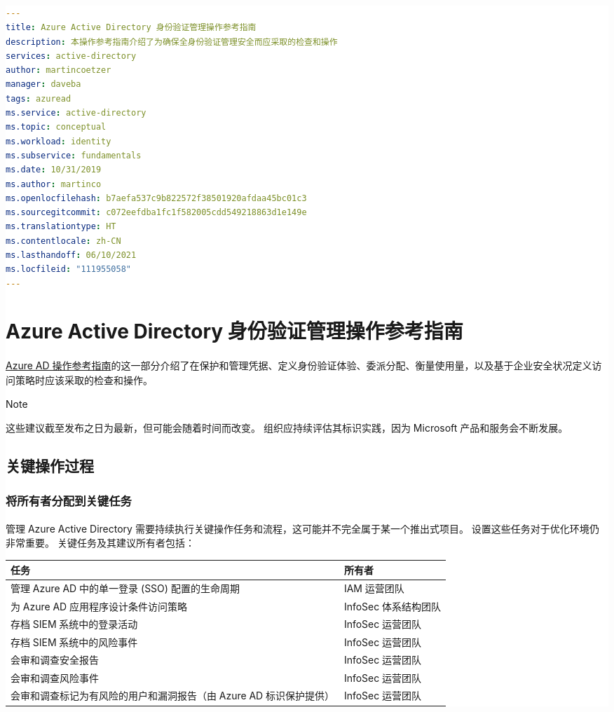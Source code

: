 ```yaml
---
title: Azure Active Directory 身份验证管理操作参考指南
description: 本操作参考指南介绍了为确保全身份验证管理安全而应采取的检查和操作
services: active-directory
author: martincoetzer
manager: daveba
tags: azuread
ms.service: active-directory
ms.topic: conceptual
ms.workload: identity
ms.subservice: fundamentals
ms.date: 10/31/2019
ms.author: martinco
ms.openlocfilehash: b7aefa537c9b822572f38501920afdaa45bc01c3
ms.sourcegitcommit: c072eefdba1fc1f582005cdd549218863d1e149e
ms.translationtype: HT
ms.contentlocale: zh-CN
ms.lasthandoff: 06/10/2021
ms.locfileid: "111955058"
---
```

# <a name="azure-active-directory-authentication-management-operations-reference-guide"></a>Azure Active Directory 身份验证管理操作参考指南

[Azure AD 操作参考指南](active-directory-ops-guide-intro.md)的这一部分介绍了在保护和管理凭据、定义身份验证体验、委派分配、衡量使用量，以及基于企业安全状况定义访问策略时应该采取的检查和操作。

> [!NOTE]
> 这些建议截至发布之日为最新，但可能会随着时间而改变。 组织应持续评估其标识实践，因为 Microsoft 产品和服务会不断发展。

## <a name="key-operational-processes"></a>关键操作过程

### <a name="assign-owners-to-key-tasks"></a>将所有者分配到关键任务

管理 Azure Active Directory 需要持续执行关键操作任务和流程，这可能并不完全属于某一个推出式项目。 设置这些任务对于优化环境仍非常重要。 关键任务及其建议所有者包括：

| 任务 | 所有者 |
| :- | :- |
| 管理 Azure AD 中的单一登录 (SSO) 配置的生命周期 | IAM 运营团队 |
| 为 Azure AD 应用程序设计条件访问策略 | InfoSec 体系结构团队 |
| 存档 SIEM 系统中的登录活动 | InfoSec 运营团队 |
| 存档 SIEM 系统中的风险事件 | InfoSec 运营团队 |
| 会审和调查安全报告 | InfoSec 运营团队 |
| 会审和调查风险事件 | InfoSec 运营团队 |
| 会审和调查标记为有风险的用户和漏洞报告（由 Azure AD 标识保护提供） | InfoSec 运营团队 |

